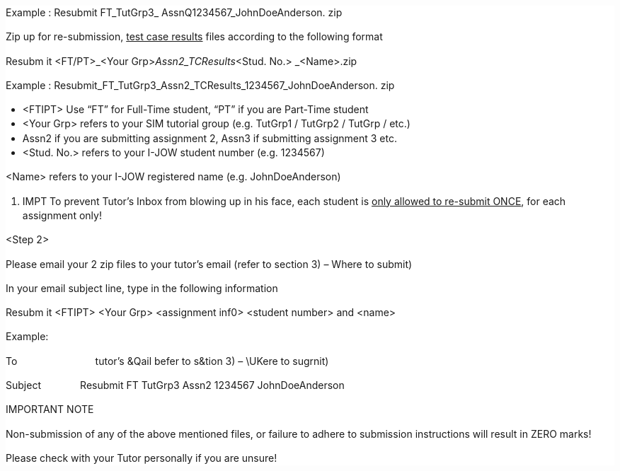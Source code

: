 Example : Resubmit FT_TutGrp3_ AssnQ1234567_JohnDoeAnderson. zip

Zip up for re-submission, <u>test case results</u> files according to the following format

Resubm it &lt;FT/PT&gt;_&lt;Your Grp&gt;_Assn2_TCResults_&lt;Stud. No.&gt; _&lt;Name&gt;.zip

Example : Resubmit_FT_TutGrp3_Assn2_TCResults_1234567_JohnDoeAnderson. zip

<ul>
<li>&lt;FTIPT&gt; Use “FT” for Full-Time student, “PT” if you are Part-Time student</li>
<li>&lt;Your Grp&gt; refers to your SIM tutorial group (e.g. TutGrp1 / TutGrp2 / TutGrp / etc.)</li>
<li>Assn2 if you are submitting assignment 2, Assn3 if submitting assignment 3 etc.</li>
<li>&lt;Stud. No.&gt; refers to your I-JOW student number (e.g. 1234567)</li>
</ul>
&lt;Name&gt; refers to your I-JOW registered name (e.g. JohnDoeAnderson)

<ol>
<li>IMPT To prevent Tutor’s Inbox from blowing up in his face, each student is <u>only allowed to re-submit ONCE</u>, for each assignment only!</li>
</ol>
&lt;Step 2&gt;

Please email your 2 zip files to your tutor’s email (refer to section 3) – Where to submit)

In your email subject line, type in the following information

Resubm it &lt;FTIPT&gt; &lt;Your Grp&gt; &lt;assignment inf0&gt; &lt;student number&gt; and &lt;name&gt;

Example:

To&nbsp;&nbsp;&nbsp;&nbsp;&nbsp;&nbsp;&nbsp;&nbsp;&nbsp;&nbsp;&nbsp;&nbsp;&nbsp;&nbsp;&nbsp;&nbsp;&nbsp;&nbsp;&nbsp;&nbsp;&nbsp;&nbsp;&nbsp;&nbsp;&nbsp;&nbsp;&nbsp; tutor’s &amp;Qail befer to s&amp;tion 3) – \UKere to sugrnit)

Subject&nbsp;&nbsp;&nbsp;&nbsp;&nbsp;&nbsp;&nbsp;&nbsp;&nbsp;&nbsp;&nbsp;&nbsp;&nbsp; Resubmit FT TutGrp3 Assn2 1234567 JohnDoeAnderson

IMPORTANT NOTE

Non-submission of any of the above mentioned files, or failure to adhere to submission instructions will result in ZERO marks!

Please check with your Tutor personally if you are unsure!
